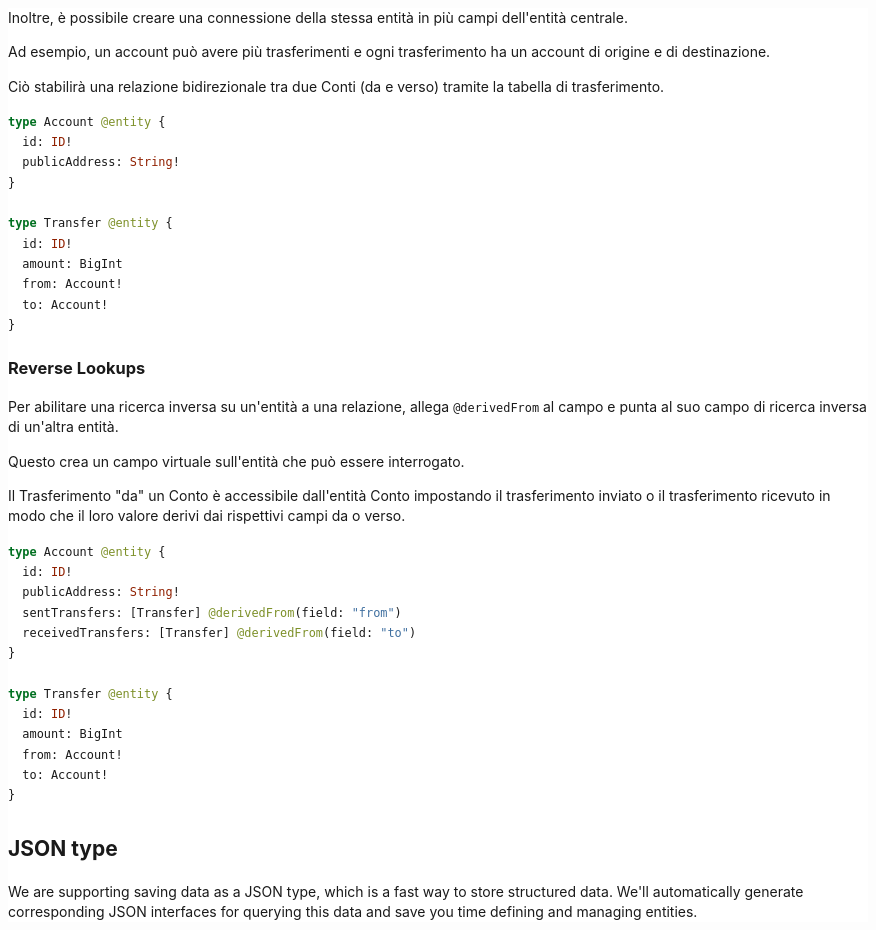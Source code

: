
Inoltre, è possibile creare una connessione della stessa entità in più campi dell'entità centrale.

Ad esempio, un account può avere più trasferimenti e ogni trasferimento ha un account di origine e di destinazione.

Ciò stabilirà una relazione bidirezionale tra due Conti (da e verso) tramite la tabella di trasferimento.

```graphql
type Account @entity {
  id: ID!
  publicAddress: String!
}

type Transfer @entity {
  id: ID!
  amount: BigInt
  from: Account!
  to: Account!
}
```

### Reverse Lookups

Per abilitare una ricerca inversa su un'entità a una relazione, allega `@derivedFrom` al campo e punta al suo campo di ricerca inversa di un'altra entità.

Questo crea un campo virtuale sull'entità che può essere interrogato.

Il Trasferimento "da" un Conto è accessibile dall'entità Conto impostando il trasferimento inviato o il trasferimento ricevuto in modo che il loro valore derivi dai rispettivi campi da o verso.

```graphql
type Account @entity {
  id: ID!
  publicAddress: String!
  sentTransfers: [Transfer] @derivedFrom(field: "from")
  receivedTransfers: [Transfer] @derivedFrom(field: "to")
}

type Transfer @entity {
  id: ID!
  amount: BigInt
  from: Account!
  to: Account!
}
```

## JSON type

We are supporting saving data as a JSON type, which is a fast way to store structured data. We'll automatically generate corresponding JSON interfaces for querying this data and save you time defining and managing entities.
